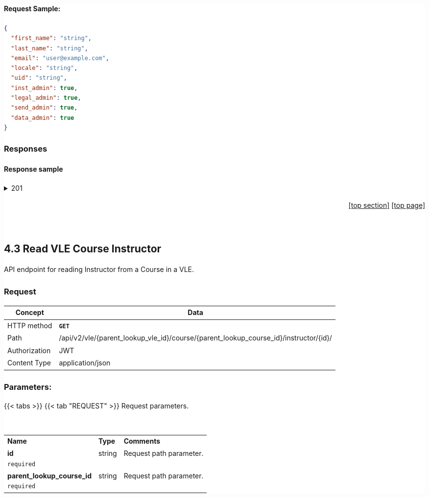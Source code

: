 #### Request Sample: 

```json
{
  "first_name": "string",
  "last_name": "string",
  "email": "user@example.com",
  "locale": "string",
  "uid": "string",
  "inst_admin": true,
  "legal_admin": true,
  "send_admin": true,
  "data_admin": true
}
````


### Responses

#### Response sample

<details><summary>201</summary></details>

<div style="text-align:right">

[[top section]](#vle_course_instructor_management) [[top page]](#table-of-content) 
</div>
<br>



## 4.3 Read VLE Course Instructor<a name="vle_course_instructor_read"></a>
API endpoint for reading Instructor from a Course in a VLE.

### Request
Concept | Data
-- | --
HTTP method | <code>**GET**</code>
Path | /api/v2/vle/{parent_lookup_vle_id}/course/{parent_lookup_course_id}/instructor/{id}/
Authorization | JWT
Content Type | application/json

### Parameters:
{{< tabs >}}
  {{< tab "REQUEST" >}}
       Request parameters.<br>
        <table>
          <tbody>
              <tr>
                  <td><strong>Name</strong></td>
                  <td><strong>Type</strong></td>
                  <td><strong>Comments</strong></td>
              </tr>
              <tr>
                  <td><strong>id</strong><br><code>required</code></td>
                  <td>string </td>
                  <td>Request path parameter.</td>
              </tr>
            <tr>
                <td><strong>parent_lookup_course_id</strong><br><code>required</code></td>
                <td>string</td>
                <td>Request path parameter.</td>
            </tr>              
            <tr>